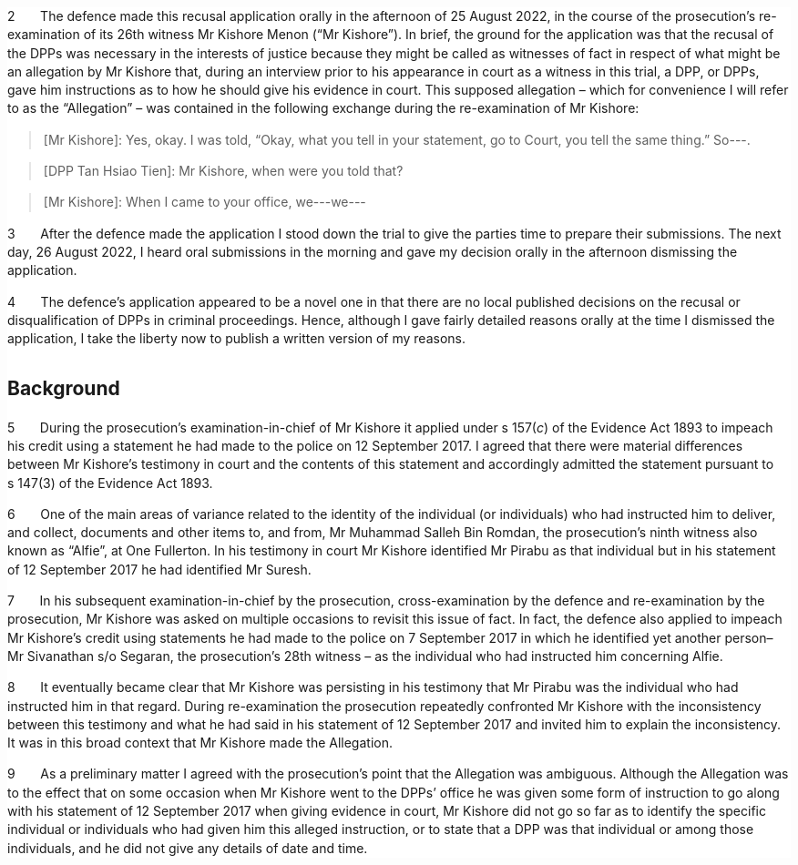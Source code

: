 2       The defence made this recusal application orally in the afternoon of 25 August 2022, in the course of the prosecution’s re-examination of its 26th witness Mr Kishore Menon (“Mr Kishore”). In brief, the ground for the application was that the recusal of the DPPs was necessary in the interests of justice because they might be called as witnesses of fact in respect of what might be an allegation by Mr Kishore that, during an interview prior to his appearance in court as a witness in this trial, a DPP, or DPPs, gave him instructions as to how he should give his evidence in court. This supposed allegation – which for convenience I will refer to as the “Allegation” – was contained in the following exchange during the re-examination of Mr Kishore:

> \[Mr Kishore\]: Yes, okay. I was told, “Okay, what you tell in your statement, go to Court, you tell the same thing.” So---.

> \[DPP Tan Hsiao Tien\]: Mr Kishore, when were you told that?

> \[Mr Kishore\]: When I came to your office, we---we---

3       After the defence made the application I stood down the trial to give the parties time to prepare their submissions. The next day, 26 August 2022, I heard oral submissions in the morning and gave my decision orally in the afternoon dismissing the application.

4       The defence’s application appeared to be a novel one in that there are no local published decisions on the recusal or disqualification of DPPs in criminal proceedings. Hence, although I gave fairly detailed reasons orally at the time I dismissed the application, I take the liberty now to publish a written version of my reasons.

## Background

5       During the prosecution’s examination-in-chief of Mr Kishore it applied under s 157(_c_) of the Evidence Act 1893 to impeach his credit using a statement he had made to the police on 12 September 2017. I agreed that there were material differences between Mr Kishore’s testimony in court and the contents of this statement and accordingly admitted the statement pursuant to s 147(3) of the Evidence Act 1893.

6       One of the main areas of variance related to the identity of the individual (or individuals) who had instructed him to deliver, and collect, documents and other items to, and from, Mr Muhammad Salleh Bin Romdan, the prosecution’s ninth witness also known as “Alfie”, at One Fullerton. In his testimony in court Mr Kishore identified Mr Pirabu as that individual but in his statement of 12 September 2017 he had identified Mr Suresh.

7       In his subsequent examination-in-chief by the prosecution, cross-examination by the defence and re-examination by the prosecution, Mr Kishore was asked on multiple occasions to revisit this issue of fact. In fact, the defence also applied to impeach Mr Kishore’s credit using statements he had made to the police on 7 September 2017 in which he identified yet another person– Mr Sivanathan s/o Segaran, the prosecution’s 28th witness – as the individual who had instructed him concerning Alfie.

8       It eventually became clear that Mr Kishore was persisting in his testimony that Mr Pirabu was the individual who had instructed him in that regard. During re-examination the prosecution repeatedly confronted Mr Kishore with the inconsistency between this testimony and what he had said in his statement of 12 September 2017 and invited him to explain the inconsistency. It was in this broad context that Mr Kishore made the Allegation.

9       As a preliminary matter I agreed with the prosecution’s point that the Allegation was ambiguous. Although the Allegation was to the effect that on some occasion when Mr Kishore went to the DPPs’ office he was given some form of instruction to go along with his statement of 12 September 2017 when giving evidence in court, Mr Kishore did not go so far as to identify the specific individual or individuals who had given him this alleged instruction, or to state that a DPP was that individual or among those individuals, and he did not give any details of date and time.
